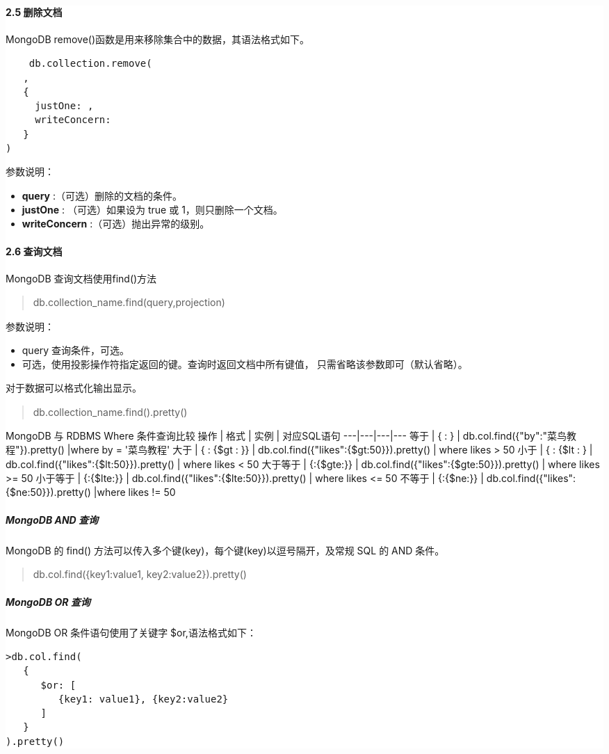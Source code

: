 #### 2.5 删除文档
MongoDB remove()函数是用来移除集合中的数据，其语法格式如下。
<pre>
    db.collection.remove(
   <query>,
   {
     justOne: <boolean>,
     writeConcern: <document>
   }
)
</pre>
参数说明：
* **query** :（可选）删除的文档的条件。
* **justOne** : （可选）如果设为 true 或 1，则只删除一个文档。
* **writeConcern** :（可选）抛出异常的级别。

#### 2.6 查询文档
MongoDB 查询文档使用find()方法
> db.collection_name.find(query,projection)

参数说明：
* query 查询条件，可选。
* 可选，使用投影操作符指定返回的键。查询时返回文档中所有键值， 只需省略该参数即可（默认省略）。

对于数据可以格式化输出显示。
> db.collection_name.find().pretty()

MongoDB 与 RDBMS Where 条件查询比较
操作 | 格式 | 实例 | 对应SQL语句
---|---|---|---
等于 | {<key> : <value> } | db.col.find({"by":"菜鸟教程"}).pretty() |where by = '菜鸟教程'
大于 | {<key> : {$gt : <value>}} |  db.col.find({"likes":{$gt:50}}).pretty() | where likes > 50
小于 |  {<key> : {$lt : <value>} | db.col.find({"likes":{$lt:50}}).pretty() | where likes < 50
大于等于 | {<key>:{$gte:<value>}} | db.col.find({"likes":{$gte:50}}).pretty() | where likes >= 50
小于等于 | {<key>:{$lte:<value>}} | db.col.find({"likes":{$lte:50}}).pretty() | where likes <= 50
不等于 | {<key>:{$ne:<value>}} | db.col.find({"likes":{$ne:50}}).pretty() |where likes != 50

##### MongoDB AND 查询
MongoDB 的 find() 方法可以传入多个键(key)，每个键(key)以逗号隔开，及常规 SQL 的 AND 条件。
> db.col.find({key1:value1, key2:value2}).pretty()

##### MongoDB OR 查询
MongoDB OR 条件语句使用了关键字 $or,语法格式如下：
<pre>
>db.col.find(
   {
      $or: [
         {key1: value1}, {key2:value2}
      ]
   }
).pretty()
</pre>
> 

